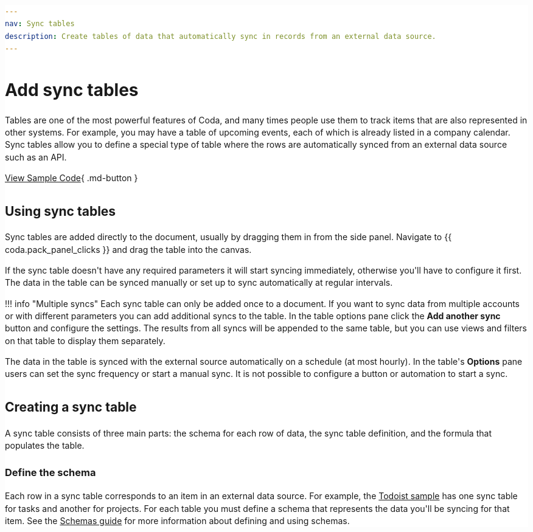 ```yaml
---
nav: Sync tables
description: Create tables of data that automatically sync in records from an external data source.
---
```


# Add sync tables

Tables are one of the most powerful features of Coda, and many times people use them to track items that are also represented in other systems. For example, you may have a table of upcoming events, each of which is already listed in a company calendar. Sync tables allow you to define a special type of table where the rows are automatically synced from an external data source such as an API.

[View Sample Code][samples]{ .md-button }


## Using sync tables

Sync tables are added directly to the document, usually by dragging them in from the side panel. Navigate to {{ coda.pack_panel_clicks }} and drag the table into the canvas.

<video style="width:auto" loop muted autoplay alt="Recording of adding a sync table." class="screenshot"><source src="../../../images/sync_table_use.mp4" type="video/mp4"></source></video>

If the sync table doesn't have any required parameters it will start syncing immediately, otherwise you'll have to configure it first. The data in the table can be synced manually or set up to sync automatically at regular intervals.

!!! info "Multiple syncs"
    Each sync table can only be added once to a document. If you want to sync data from multiple accounts or with different parameters you can add additional syncs to the table. In the table options pane click the **Add another sync** button and configure the settings. The results from all syncs will be appended to the same table, but you can use views and filters on that table to display them separately.

The data in the table is synced with the external source automatically on a schedule (at most hourly). In the table's **Options** pane users can set the sync frequency or start a manual sync. It is not possible to configure a button or automation to start a sync.


## Creating a sync table

A sync table consists of three main parts: the schema for each row of data, the sync table definition, and the formula that populates the table.


### Define the schema

Each row in a sync table corresponds to an item in an external data source. For example, the [Todoist sample][sample_todoist] has one sync table for tasks and another for projects. For each table you must define a schema that represents the data you'll be syncing for that item. See the [Schemas guide][schemas] for more information about defining and using schemas.


[samples]: ../../../samples/topic/sync-table.md
[help_center]: https://help.coda.io/en/articles/3213629-using-packs-tables-to-sync-your-data-into-coda
[sample_todoist]: ../../../samples/full/todoist.md
[schemas]: ../../advanced/schemas.md
[featured]: ../../../reference/sdk/interfaces/core.ObjectSchemaDefinition.md#featuredproperties
[formulas]: ../formulas.md
[SyncFormulaResult]: ../../../reference/sdk/interfaces/core.SyncFormulaResult.md
[Continuation]: ../../../reference/sdk/interfaces/core.Continuation.md
[identityName]: ../../../reference/sdk/interfaces/core.SyncTableOptions.md#identityname
[schema_references]: ../../advanced/schemas.md#references
[dynamicOptions]: ../../../reference/sdk/interfaces/core.SyncTableOptions.md#dynamicoptions
[actions]: ../actions.md
[dynamic_sync_tables]: dynamic.md
[dynamic_sync_tables_schema_only]: dynamic.md#schema-only
[hc_relations]: https://help.coda.io/en/articles/1385997-connect-tables-with-relation-columns
[sample_continuation]: ../../../samples/topic/sync-table.md#with-continuation
[sample_reference]: ../../../samples/topic/sync-table.md#with-row-references
[parmeters]: ../../basics/parameters/index.md
[fetcher_caching]: ../../basics/fetcher.md#caching
[parameters]: ../../basics/parameters/index.md
[two_way_sync]: two-way.md
[schemas_featured_columns]: ../../advanced/schemas.md#featured-columns
[getEffectivePropertyKeysFromSchema]: ../../../reference/sdk/functions/core.getEffectivePropertyKeysFromSchema.md
[fromKey]: ../../../reference/sdk/interfaces/core.ObjectSchemaProperty.md#fromkey
[actions_sync]: ../actions.md#sync
